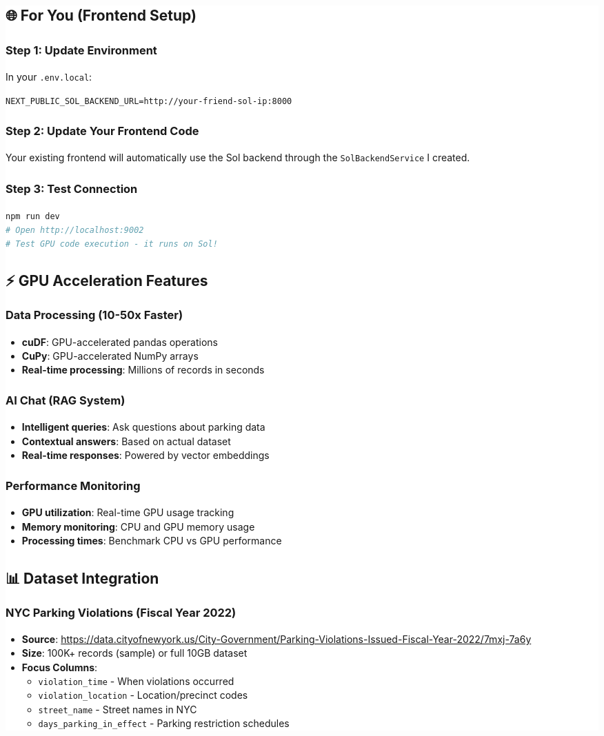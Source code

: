 ## 🌐 **For You (Frontend Setup)**

### Step 1: Update Environment
In your `.env.local`:
```env
NEXT_PUBLIC_SOL_BACKEND_URL=http://your-friend-sol-ip:8000
```

### Step 2: Update Your Frontend Code
Your existing frontend will automatically use the Sol backend through the `SolBackendService` I created.

### Step 3: Test Connection
```bash
npm run dev
# Open http://localhost:9002
# Test GPU code execution - it runs on Sol!
```

## ⚡ **GPU Acceleration Features**

### Data Processing (10-50x Faster)
- **cuDF**: GPU-accelerated pandas operations
- **CuPy**: GPU-accelerated NumPy arrays  
- **Real-time processing**: Millions of records in seconds

### AI Chat (RAG System)
- **Intelligent queries**: Ask questions about parking data
- **Contextual answers**: Based on actual dataset
- **Real-time responses**: Powered by vector embeddings

### Performance Monitoring
- **GPU utilization**: Real-time GPU usage tracking
- **Memory monitoring**: CPU and GPU memory usage
- **Processing times**: Benchmark CPU vs GPU performance

## 📊 **Dataset Integration**

### NYC Parking Violations (Fiscal Year 2022)
- **Source**: https://data.cityofnewyork.us/City-Government/Parking-Violations-Issued-Fiscal-Year-2022/7mxj-7a6y
- **Size**: 100K+ records (sample) or full 10GB dataset
- **Focus Columns**: 
  - `violation_time` - When violations occurred
  - `violation_location` - Location/precinct codes
  - `street_name` - Street names in NYC
  - `days_parking_in_effect` - Parking restriction schedules
